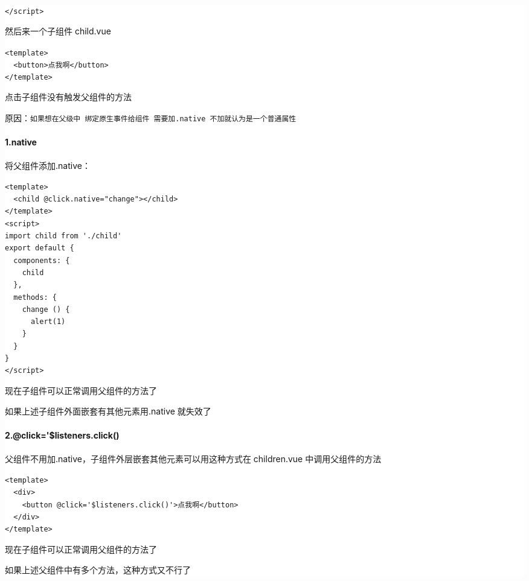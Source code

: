 ```
</script>
```

然后来一个子组件 child.vue

```
<template>
  <button>点我啊</button>
</template>
```

点击子组件没有触发父组件的方法

原因：`如果想在父级中 绑定原生事件给组件 需要加.native 不加就认为是一个普通属性`

#### 1.native

将父组件添加.native：

```
<template>
  <child @click.native="change"></child>
</template>
<script>
import child from './child'
export default {
  components: {
    child
  },
  methods: {
    change () {
      alert(1)
    }
  }
}
</script>
```

现在子组件可以正常调用父组件的方法了

如果上述子组件外面嵌套有其他元素用.native 就失效了

#### 2.@click='$listeners.click()

父组件不用加.native，子组件外层嵌套其他元素可以用这种方式在 children.vue 中调用父组件的方法

```
<template>
  <div>
    <button @click='$listeners.click()'>点我啊</button>
  </div>
</template>
```

现在子组件可以正常调用父组件的方法了

如果上述父组件中有多个方法，这种方式又不行了
